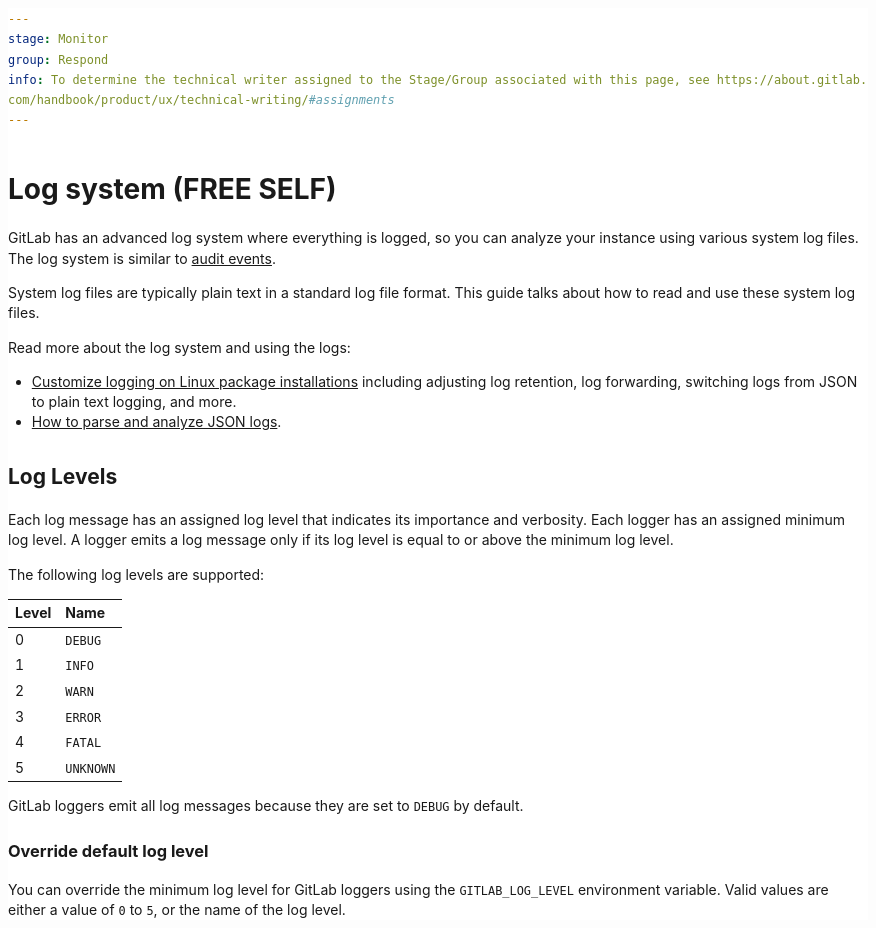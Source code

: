 ```yaml
---
stage: Monitor
group: Respond
info: To determine the technical writer assigned to the Stage/Group associated with this page, see https://about.gitlab.com/handbook/product/ux/technical-writing/#assignments
---
```


# Log system **(FREE SELF)**

GitLab has an advanced log system where everything is logged, so you can analyze your instance using various system log
files. The log system is similar to [audit events](../audit_events.md).

System log files are typically plain text in a standard log file format.
This guide talks about how to read and use these system log files.

Read more about the log system and using the logs:

- [Customize logging on Linux package installations](https://docs.gitlab.com/omnibus/settings/logs.html)
including adjusting log retention, log forwarding,
switching logs from JSON to plain text logging, and more.
- [How to parse and analyze JSON logs](../logs/log_parsing.md).

## Log Levels

Each log message has an assigned log level that indicates its importance and verbosity.
Each logger has an assigned minimum log level.
A logger emits a log message only if its log level is equal to or above the minimum log level.

The following log levels are supported:

| Level | Name      |
|:------|:----------|
| 0     | `DEBUG`   |
| 1     | `INFO`    |
| 2     | `WARN`    |
| 3     | `ERROR`   |
| 4     | `FATAL`   |
| 5     | `UNKNOWN` |

GitLab loggers emit all log messages because they are set to `DEBUG` by default.

### Override default log level

You can override the minimum log level for GitLab loggers using the `GITLAB_LOG_LEVEL` environment variable.
Valid values are either a value of `0` to `5`, or the name of the log level.
